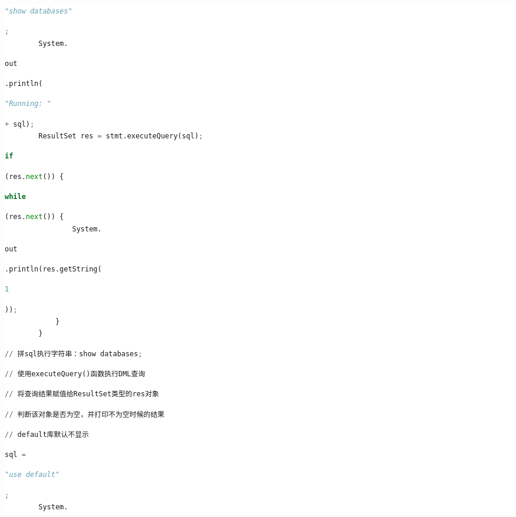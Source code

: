 ```python
"show databases"
```
```python
;
        System.
```
```python
out
```
```python
.println(
```
```python
"Running: "
```
```python
+ sql);
        ResultSet res = stmt.executeQuery(sql);
```
```python
if
```
```python
(res.next()) {
```
```python
while
```
```python
(res.next()) {
                System.
```
```python
out
```
```python
.println(res.getString(
```
```python
1
```
```python
));
            }
        }
```
```python
// 拼sql执行字符串：show databases;
```
```python
// 使用executeQuery()函数执行DML查询
```
```python
// 将查询结果赋值给ResultSet类型的res对象
```
```python
// 判断该对象是否为空，并打印不为空时候的结果
```
```python
// default库默认不显示
```
```python
sql =
```
```python
"use default"
```
```python
;
        System.
```
```python
```